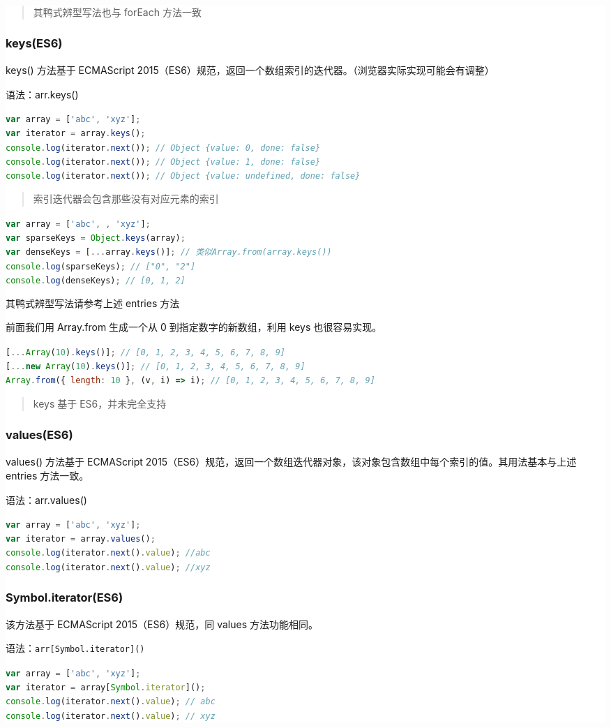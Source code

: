 > 其鸭式辨型写法也与 forEach 方法一致

### keys(ES6)

keys() 方法基于 ECMAScript 2015（ES6）规范，返回一个数组索引的迭代器。（浏览器实际实现可能会有调整）

语法：arr.keys()

```js
var array = ['abc', 'xyz'];
var iterator = array.keys();
console.log(iterator.next()); // Object {value: 0, done: false}
console.log(iterator.next()); // Object {value: 1, done: false}
console.log(iterator.next()); // Object {value: undefined, done: false}
```

> 索引迭代器会包含那些没有对应元素的索引

```js
var array = ['abc', , 'xyz'];
var sparseKeys = Object.keys(array);
var denseKeys = [...array.keys()]; // 类似Array.from(array.keys())
console.log(sparseKeys); // ["0", "2"]
console.log(denseKeys); // [0, 1, 2]
```

其鸭式辨型写法请参考上述 entries 方法

前面我们用 Array.from 生成一个从 0 到指定数字的新数组，利用 keys 也很容易实现。

```js
[...Array(10).keys()]; // [0, 1, 2, 3, 4, 5, 6, 7, 8, 9]
[...new Array(10).keys()]; // [0, 1, 2, 3, 4, 5, 6, 7, 8, 9]
Array.from({ length: 10 }, (v, i) => i); // [0, 1, 2, 3, 4, 5, 6, 7, 8, 9]
```

> keys 基于 ES6，并未完全支持

### values(ES6)

values() 方法基于 ECMAScript 2015（ES6）规范，返回一个数组迭代器对象，该对象包含数组中每个索引的值。其用法基本与上述 entries 方法一致。

语法：arr.values()

```js
var array = ['abc', 'xyz'];
var iterator = array.values();
console.log(iterator.next().value); //abc
console.log(iterator.next().value); //xyz
```

### Symbol.iterator(ES6)

该方法基于 ECMAScript 2015（ES6）规范，同 values 方法功能相同。

语法：`arr[Symbol.iterator]()`

```js
var array = ['abc', 'xyz'];
var iterator = array[Symbol.iterator]();
console.log(iterator.next().value); // abc
console.log(iterator.next().value); // xyz
```
